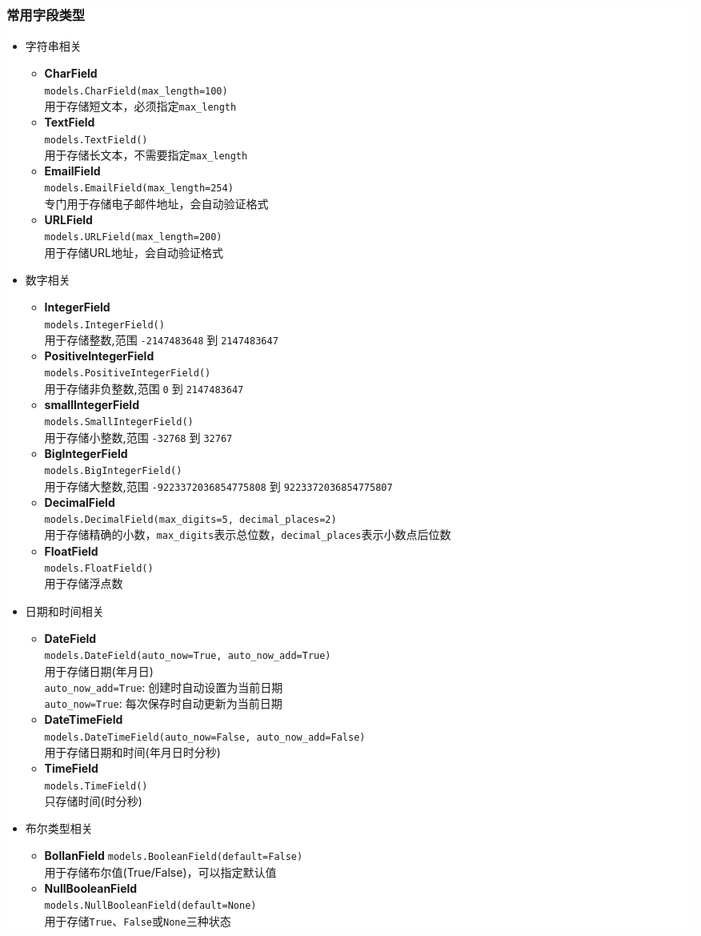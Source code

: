 ### 常用字段类型

- 字符串相关

  - **CharField**<br>
    `models.CharField(max_length=100)`<br>
    用于存储短文本，必须指定`max_length`
  - **TextField**<br>
    `models.TextField()`<br>
    用于存储长文本，不需要指定`max_length`
  - **EmailField**<br>
    `models.EmailField(max_length=254)`<br>
    专门用于存储电子邮件地址，会自动验证格式
  - **URLField**<br>
    `models.URLField(max_length=200)`<br>
    用于存储URL地址，会自动验证格式

- 数字相关

  - **IntegerField**<br>
    `models.IntegerField()`<br>
    用于存储整数,范围 `-2147483648` 到 `2147483647`
  - **PositiveIntegerField**<br>
    `models.PositiveIntegerField()`<br>
    用于存储非负整数,范围 `0` 到 `2147483647`
  - **smallIntegerField**<br>
    `models.SmallIntegerField()`<br>
    用于存储小整数,范围 `-32768` 到 `32767`
  - **BigIntegerField**<br>
    `models.BigIntegerField()`<br>
    用于存储大整数,范围 `-9223372036854775808` 到 `9223372036854775807`
  - **DecimalField**<br>
    `models.DecimalField(max_digits=5, decimal_places=2)`<br>
    用于存储精确的小数，`max_digits`表示总位数，`decimal_places`表示小数点后位数
  - **FloatField**<br>
    `models.FloatField()`<br>
    用于存储浮点数

- 日期和时间相关

  - **DateField**<br>
    `models.DateField(auto_now=True, auto_now_add=True)`<br>
    用于存储日期(年月日)<br>
    `auto_now_add=True`: 创建时自动设置为当前日期<br>
    `auto_now=True`: 每次保存时自动更新为当前日期
  - **DateTimeField**<br>
    `models.DateTimeField(auto_now=False, auto_now_add=False)`<br>
    用于存储日期和时间(年月日时分秒)<br>
  - **TimeField**<br>
    `models.TimeField()`<br>
    只存储时间(时分秒)
- 布尔类型相关
  - **BollanField**
    `models.BooleanField(default=False)`<br>
    用于存储布尔值(True/False)，可以指定默认值
  - **NullBooleanField**<br>
    `models.NullBooleanField(default=None)`<br>
    用于存储`True`、`False`或`None`三种状态
